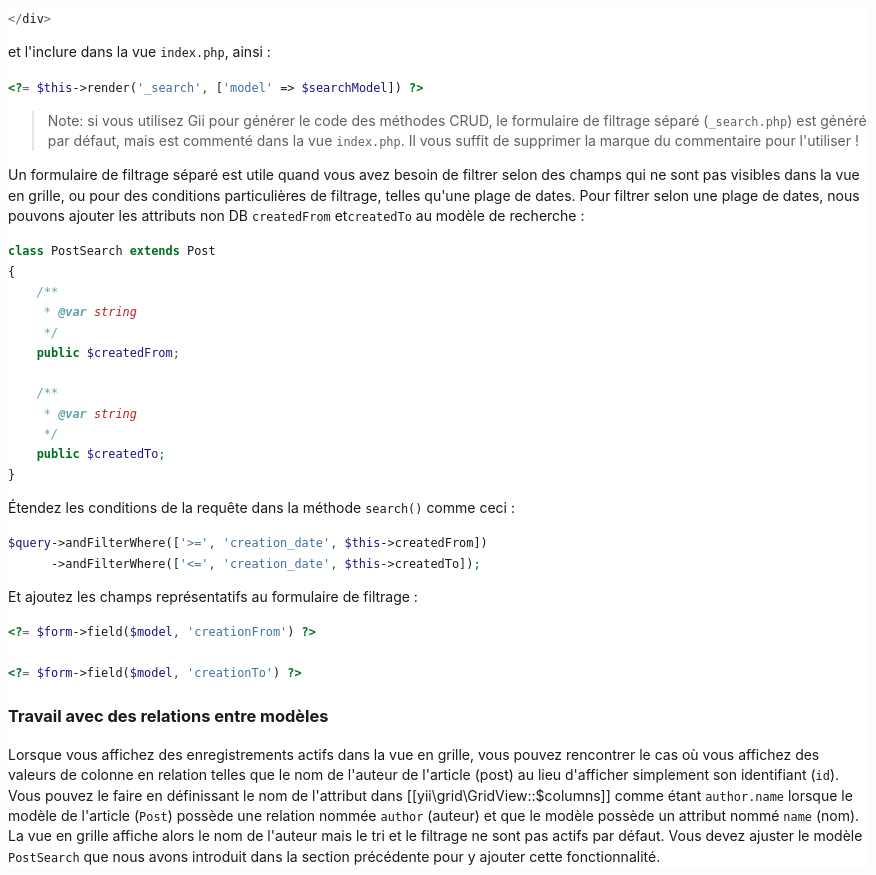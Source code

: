 ```php
</div>
```

et l'inclure dans la vue `index.php`, ainsi :

```php
<?= $this->render('_search', ['model' => $searchModel]) ?>
```

> Note: si vous utilisez Gii pour générer le code des méthodes CRUD, le formulaire de filtrage séparé (`_search.php`) est généré par défaut, mais est commenté dans la vue `index.php`. Il vous suffit de supprimer la marque du commentaire pour l'utiliser !

Un formulaire de filtrage séparé est utile quand vous avez besoin de filtrer selon des champs qui ne sont pas visibles dans la vue en grille, ou pour des conditions particulières de filtrage, telles qu'une plage de dates. Pour filtrer selon une plage de dates, nous pouvons ajouter les attributs non DB `createdFrom` et`createdTo` au modèle de recherche :

```php
class PostSearch extends Post
{
    /**
     * @var string
     */
    public $createdFrom;

    /**
     * @var string
     */
    public $createdTo;
}
```

Étendez les conditions de la requête dans la méthode `search()` comme ceci :

```php
$query->andFilterWhere(['>=', 'creation_date', $this->createdFrom])
      ->andFilterWhere(['<=', 'creation_date', $this->createdTo]);
```

Et ajoutez les champs représentatifs au formulaire de filtrage :

```php
<?= $form->field($model, 'creationFrom') ?>

<?= $form->field($model, 'creationTo') ?>
```

### Travail avec des relations entre modèles

Lorsque vous affichez des enregistrements actifs dans la vue en grille, vous pouvez rencontrer le cas où vous affichez des valeurs de colonne en relation telles que le nom de l'auteur de l'article (post) au lieu d'afficher simplement son identifiant (`id`). Vous pouvez le faire en définissant le nom de l'attribut dans [[yii\grid\GridView::$columns]] comme étant `author.name` lorsque le modèle de l'article (`Post`) possède une relation nommée `author` (auteur) et que le modèle possède un attribut nommé `name` (nom). La vue en grille affiche alors le nom de l'auteur mais le tri et le filtrage ne sont pas actifs par défaut. Vous devez ajuster le modèle `PostSearch` que nous avons introduit dans la section précédente pour y ajouter cette fonctionnalité.
